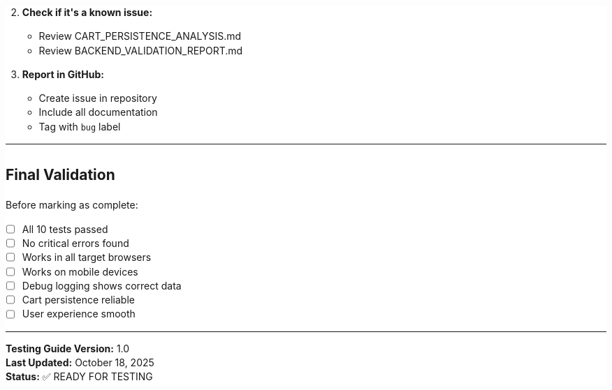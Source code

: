 2. **Check if it's a known issue:**
   - Review CART_PERSISTENCE_ANALYSIS.md
   - Review BACKEND_VALIDATION_REPORT.md

3. **Report in GitHub:**
   - Create issue in repository
   - Include all documentation
   - Tag with `bug` label

---

## Final Validation

Before marking as complete:

- [ ] All 10 tests passed
- [ ] No critical errors found
- [ ] Works in all target browsers
- [ ] Works on mobile devices
- [ ] Debug logging shows correct data
- [ ] Cart persistence reliable
- [ ] User experience smooth

---

**Testing Guide Version:** 1.0  
**Last Updated:** October 18, 2025  
**Status:** ✅ READY FOR TESTING

